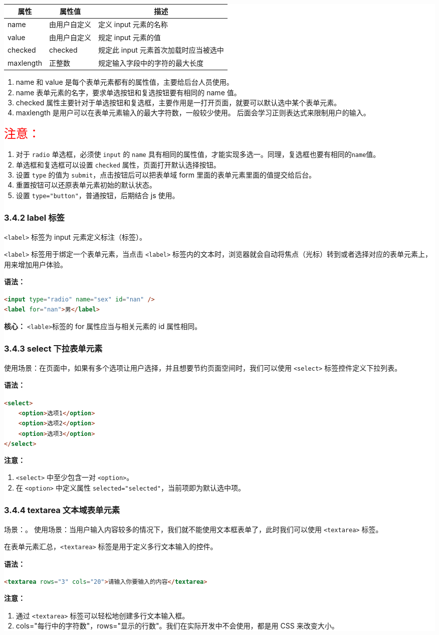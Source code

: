 | 属性      | 属性值        | 描述                                  |
| --------- | ------------- | ------------------------------------- |
| name      | 由用户自定义  | 定义 input 元素的名称                 |
| value     | 由用户自定义  | 规定 input 元素的值                   |
| checked   | checked       | 规定此 input 元素首次加载时应当被选中 |
| maxlength | 正整数        | 规定输入字段中的字符的最大长度        |

1. name 和 value 是每个表单元素都有的属性值，主要给后台人员使用。
2. name 表单元素的名字，要求单选按钮和复选按钮要有相同的 name 值。
3. checked 属性主要针对于单选按钮和复选框，主要作用是一打开页面，就要可以默认选中某个表单元素。
4. maxlength 是用户可以在表单元素输入的最大字符数，一般较少使用。 后面会学习正则表达式来限制用户的输入。

<font color=red size=5>注意：</font>
1. 对于 `radio` 单选框，必须使 `input` 的 `name` 具有相同的属性值，才能实现多选一。同理，复选框也要有相同的`name`值。
2. 单选框和复选框可以设置 `checked` 属性，页面打开默认选择按钮。
3. 设置 `type` 的值为 `submit`，点击按钮后可以把表单域 form 里面的表单元素里面的值提交给后台。
4. 重置按钮可以还原表单元素初始的默认状态。
5. 设置 `type="button"`，普通按钮，后期结合 js 使用。

### 3.4.2 label 标签

`<label>` 标签为 input 元素定义标注（标签）。

`<label>` 标签用于绑定一个表单元素，当点击 `<label>` 标签内的文本时，浏览器就会自动将焦点（光标）转到或者选择对应的表单元素上，用来增加用户体验。

**语法：**
```html
<input type="radio" name="sex" id="nan" />
<label for="nan">男</label>
```

**核心：**
`<lable>`标签的 for 属性应当与相关元素的 id 属性相同。

### 3.4.3 select 下拉表单元素

使用场景：在页面中，如果有多个选项让用户选择，并且想要节约页面空间时，我们可以使用 `<select>` 标签控件定义下拉列表。

**语法：**
```html
<select>
    <option>选项1</option>
    <option>选项2</option>
    <option>选项3</option>
</select>
```

**注意：**
1. `<select>` 中至少包含一对 `<option>`。
2. 在 `<option>` 中定义属性 `selected="selected"`，当前项即为默认选中项。

### 3.4.4 textarea 文本域表单元素

场景：。
使用场景：当用户输入内容较多的情况下，我们就不能使用文本框表单了，此时我们可以使用 `<textarea>` 标签。

在表单元素汇总，`<textarea>` 标签是用于定义多行文本输入的控件。

**语法：**
```html
<textarea rows="3" cols="20">请输入你要输入的内容</textarea>
```

**注意：**
1. 通过 `<textarea>` 标签可以轻松地创建多行文本输入框。
2. cols="每行中的字符数"，rows="显示的行数"。我们在实际开发中不会使用，都是用 CSS 来改变大小。
